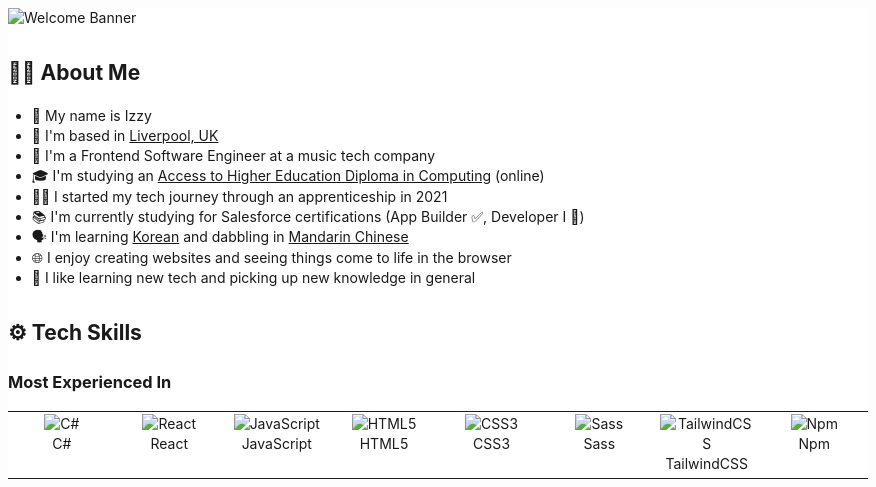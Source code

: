 <img src="https://i.pinimg.com/736x/8d/b4/c3/8db4c3efb1f49589ae98c29c65bfb2fe.jpg" alt="Welcome Banner" style="width:100%;"/>

## 👩‍💻 About Me
* 🌸 My name is Izzy
* 📍 I'm based in [Liverpool, UK](https://www.openstreetmap.org/relation/30089)
* 💼 I'm a Frontend Software Engineer at a music tech company
* 🎓 I'm studying an [Access to Higher Education Diploma in Computing](https://www.learndirect.com/) (online)
* 🧑‍🎓 I started my tech journey through an apprenticeship in 2021
* 📚 I'm currently studying for Salesforce certifications (App Builder ✅, Developer I 🎯)
* 🗣 I'm learning [Korean](https://en.wikipedia.org/wiki/Korean_language) and dabbling in [Mandarin Chinese](https://en.wikipedia.org/wiki/Mandarin_Chinese)
* 🌐 I enjoy creating websites and seeing things come to life in the browser
* 🧠 I like learning new tech and picking up new knowledge in general

  
## ⚙️ Tech Skills
### Most Experienced In
<table>
  <tr>
    <td align="center" width="96">
        <img src="https://cdn.jsdelivr.net/gh/devicons/devicon@latest/icons/csharp/csharp-original.svg" width="48" height="48" alt="C#" />
      <br>C#
    </td>
    <td align="center" width="96">
        <img src="https://cdn.jsdelivr.net/gh/devicons/devicon@latest/icons/react/react-original.svg" width="48" height="48" alt="React" />
      <br>React
    </td>
    <td align="center" width="96">
        <img src="https://cdn.jsdelivr.net/gh/devicons/devicon@latest/icons/javascript/javascript-original.svg" width="48" height="48" alt="JavaScript" />
      <br>JavaScript
    </td>
    <td align="center" width="96">
        <img src="https://cdn.jsdelivr.net/gh/devicons/devicon@latest/icons/html5/html5-original.svg" width="48" height="48" alt="HTML5" />
      <br>HTML5
    </td>
    <td align="center" width="96">
        <img src="https://cdn.jsdelivr.net/gh/devicons/devicon@latest/icons/css3/css3-original.svg" width="48" height="48" alt="CSS3" />
      <br>CSS3
    </td>
    <td align="center" width="96">
        <img  src="https://cdn.jsdelivr.net/gh/devicons/devicon@latest/icons/sass/sass-original.svg" width="48" height="48" alt="Sass" />
      <br>Sass
    </td>
    <td align="center" width="96">
        <img src="https://cdn.jsdelivr.net/gh/devicons/devicon@latest/icons/tailwindcss/tailwindcss-original.svg" width="48" height="48" alt="TailwindCSS" />
      <br>TailwindCSS
    </td>
    <td align="center" width="96">
        <img src="https://cdn.jsdelivr.net/gh/devicons/devicon@latest/icons/npm/npm-original-wordmark.svg" width="48" height="48" alt="Npm" />
      <br>Npm
    </td>
  </tr>
</table>
